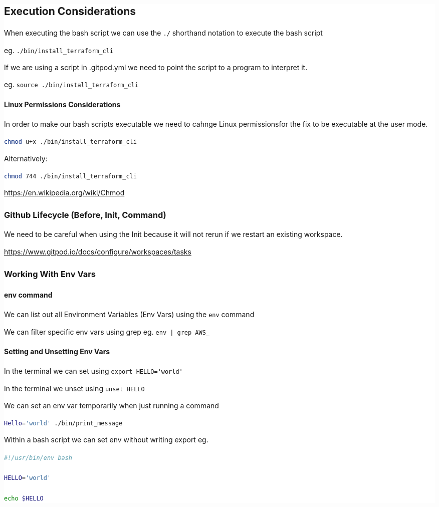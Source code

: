 ## Execution Considerations

When executing the bash script we can use the `./` shorthand notation to execute the bash script

eg. `./bin/install_terraform_cli`

If we are using a script in .gitpod.yml we need to point the script to a program to interpret it.

eg. `source ./bin/install_terraform_cli`

#### Linux Permissions Considerations

In order to make our bash scripts executable we need to cahnge Linux permissionsfor the fix to be executable at the user mode.

```sh
chmod u+x ./bin/install_terraform_cli
```

Alternatively:

```sh
chmod 744 ./bin/install_terraform_cli
```
https://en.wikipedia.org/wiki/Chmod

### Github Lifecycle (Before, Init, Command)

We need to be careful when using the Init because it will not rerun if we restart an existing workspace.

https://www.gitpod.io/docs/configure/workspaces/tasks


### Working With Env Vars

#### env command

We can list out all Environment Variables (Env Vars) using the `env` command

We can filter specific env vars using grep eg. `env | grep AWS_`

#### Setting and Unsetting Env Vars

In the terminal we can set using `export HELLO='world'`

In the terminal we unset using `unset HELLO`

We can set an env var temporarily when just running a command

```sh
Hello='world' ./bin/print_message
```

Within a bash script we can set env without writing export eg.

```sh
#!/usr/bin/env bash

HELLO='world'

echo $HELLO
```
